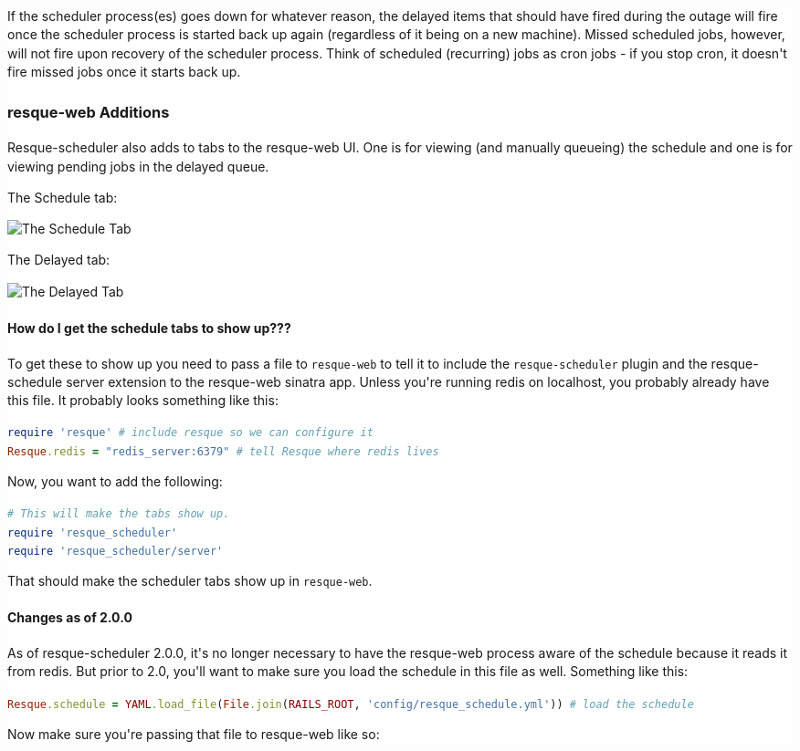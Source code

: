 If the scheduler process(es) goes down for whatever reason, the delayed items
that should have fired during the outage will fire once the scheduler process
is started back up again (regardless of it being on a new machine).  Missed
scheduled jobs, however, will not fire upon recovery of the scheduler process.
Think of scheduled (recurring) jobs as cron jobs - if you stop cron, it doesn't fire
missed jobs once it starts back up.


### resque-web Additions

Resque-scheduler also adds to tabs to the resque-web UI.  One is for viewing
(and manually queueing) the schedule and one is for viewing pending jobs in
the delayed queue.

The Schedule tab:

![The Schedule Tab](http://img.skitch.com/20100111-km2f5gmtpbq23enpujbruj6mgk.png)

The Delayed tab:

![The Delayed Tab](http://img.skitch.com/20100111-ne4fcqtc5emkcuwc5qtais2kwx.jpg)

#### How do I get the schedule tabs to show up???

To get these to show up you need to pass a file to `resque-web` to tell it to
include the `resque-scheduler` plugin and the resque-schedule server extension
to the resque-web sinatra app.  Unless you're running redis on localhost, you
probably already have this file.  It probably looks something like this:

```ruby
require 'resque' # include resque so we can configure it
Resque.redis = "redis_server:6379" # tell Resque where redis lives
```

Now, you want to add the following:

```ruby
# This will make the tabs show up.
require 'resque_scheduler'
require 'resque_scheduler/server'
```

That should make the scheduler tabs show up in `resque-web`.


#### Changes as of 2.0.0

As of resque-scheduler 2.0.0, it's no longer necessary to have the resque-web
process aware of the schedule because it reads it from redis.  But prior to
2.0, you'll want to make sure you load the schedule in this file as well.
Something like this:

```ruby
Resque.schedule = YAML.load_file(File.join(RAILS_ROOT, 'config/resque_schedule.yml')) # load the schedule
```

Now make sure you're passing that file to resque-web like so:
